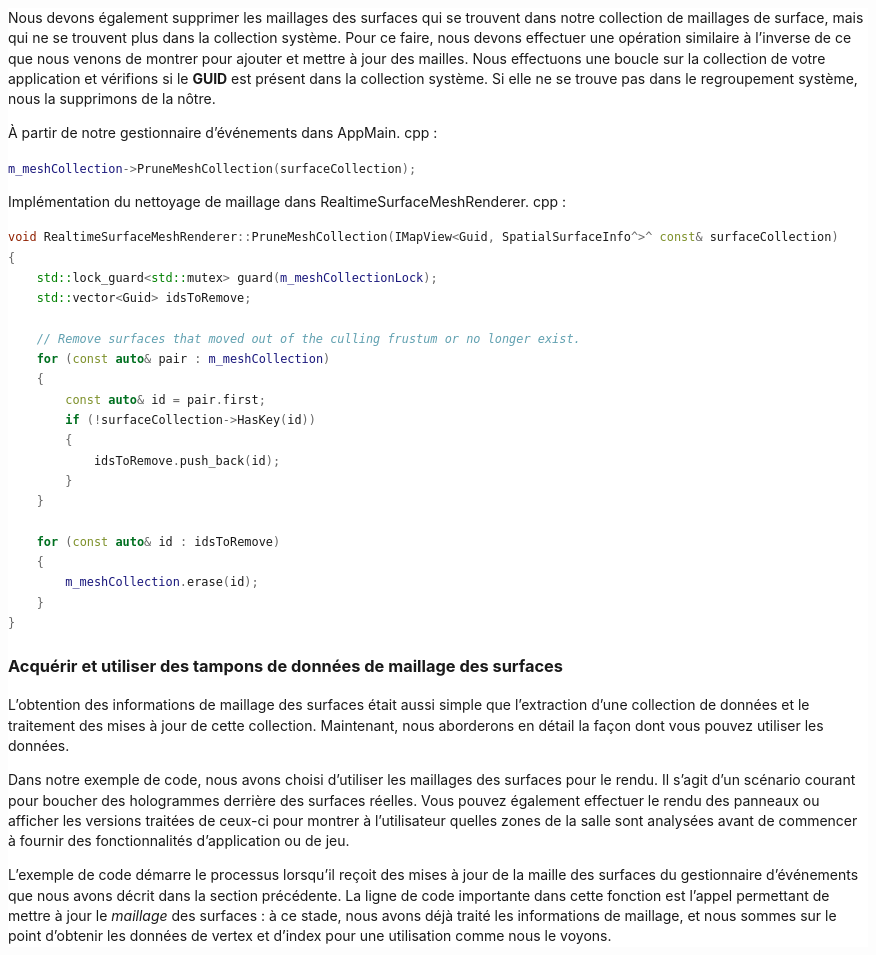 Nous devons également supprimer les maillages des surfaces qui se trouvent dans notre collection de maillages de surface, mais qui ne se trouvent plus dans la collection système. Pour ce faire, nous devons effectuer une opération similaire à l’inverse de ce que nous venons de montrer pour ajouter et mettre à jour des mailles. Nous effectuons une boucle sur la collection de votre application et vérifions si le **GUID** est présent dans la collection système. Si elle ne se trouve pas dans le regroupement système, nous la supprimons de la nôtre.

À partir de notre gestionnaire d’événements dans AppMain. cpp :

```cpp
m_meshCollection->PruneMeshCollection(surfaceCollection);
```

Implémentation du nettoyage de maillage dans RealtimeSurfaceMeshRenderer. cpp :

```cpp
void RealtimeSurfaceMeshRenderer::PruneMeshCollection(IMapView<Guid, SpatialSurfaceInfo^>^ const& surfaceCollection)
{
    std::lock_guard<std::mutex> guard(m_meshCollectionLock);
    std::vector<Guid> idsToRemove;

    // Remove surfaces that moved out of the culling frustum or no longer exist.
    for (const auto& pair : m_meshCollection)
    {
        const auto& id = pair.first;
        if (!surfaceCollection->HasKey(id))
        {
            idsToRemove.push_back(id);
        }
    }

    for (const auto& id : idsToRemove)
    {
        m_meshCollection.erase(id);
    }
}
```

### <a name="acquire-and-use-surface-mesh-data-buffers"></a>Acquérir et utiliser des tampons de données de maillage des surfaces

L’obtention des informations de maillage des surfaces était aussi simple que l’extraction d’une collection de données et le traitement des mises à jour de cette collection. Maintenant, nous aborderons en détail la façon dont vous pouvez utiliser les données.

Dans notre exemple de code, nous avons choisi d’utiliser les maillages des surfaces pour le rendu. Il s’agit d’un scénario courant pour boucher des hologrammes derrière des surfaces réelles. Vous pouvez également effectuer le rendu des panneaux ou afficher les versions traitées de ceux-ci pour montrer à l’utilisateur quelles zones de la salle sont analysées avant de commencer à fournir des fonctionnalités d’application ou de jeu.

L’exemple de code démarre le processus lorsqu’il reçoit des mises à jour de la maille des surfaces du gestionnaire d’événements que nous avons décrit dans la section précédente. La ligne de code importante dans cette fonction est l’appel permettant de mettre à jour le *maillage* des surfaces : à ce stade, nous avons déjà traité les informations de maillage, et nous sommes sur le point d’obtenir les données de vertex et d’index pour une utilisation comme nous le voyons.
